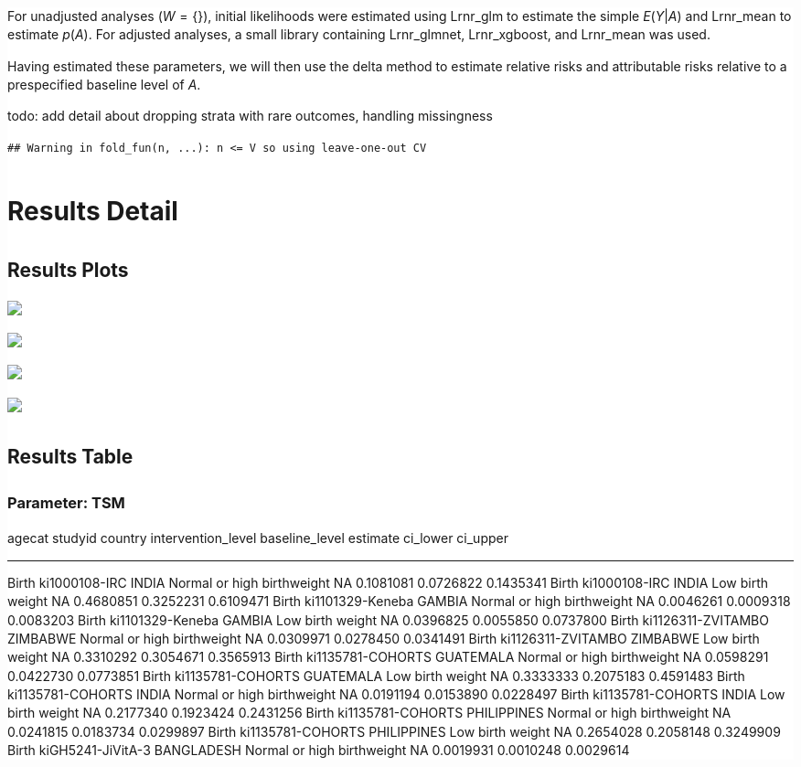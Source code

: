 For unadjusted analyses ($W=\{\}$), initial likelihoods were estimated using Lrnr_glm to estimate the simple $E(Y|A)$ and Lrnr_mean to estimate $p(A)$. For adjusted analyses, a small library containing Lrnr_glmnet, Lrnr_xgboost, and Lrnr_mean was used.

Having estimated these parameters, we will then use the delta method to estimate relative risks and attributable risks relative to a prespecified baseline level of $A$.

todo: add detail about dropping strata with rare outcomes, handling missingness



```
## Warning in fold_fun(n, ...): n <= V so using leave-one-out CV
```




# Results Detail

## Results Plots
![](/tmp/62ebfa5a-a0f6-4b8c-bd1e-862fd43a06ee/REPORT_files/figure-html/plot_tsm-1.png)

![](/tmp/62ebfa5a-a0f6-4b8c-bd1e-862fd43a06ee/REPORT_files/figure-html/plot_rr-1.png)



![](/tmp/62ebfa5a-a0f6-4b8c-bd1e-862fd43a06ee/REPORT_files/figure-html/plot_paf-1.png)

![](/tmp/62ebfa5a-a0f6-4b8c-bd1e-862fd43a06ee/REPORT_files/figure-html/plot_par-1.png)

## Results Table

### Parameter: TSM


agecat      studyid                   country       intervention_level           baseline_level     estimate    ci_lower    ci_upper
----------  ------------------------  ------------  ---------------------------  ---------------  ----------  ----------  ----------
Birth       ki1000108-IRC             INDIA         Normal or high birthweight   NA                0.1081081   0.0726822   0.1435341
Birth       ki1000108-IRC             INDIA         Low birth weight             NA                0.4680851   0.3252231   0.6109471
Birth       ki1101329-Keneba          GAMBIA        Normal or high birthweight   NA                0.0046261   0.0009318   0.0083203
Birth       ki1101329-Keneba          GAMBIA        Low birth weight             NA                0.0396825   0.0055850   0.0737800
Birth       ki1126311-ZVITAMBO        ZIMBABWE      Normal or high birthweight   NA                0.0309971   0.0278450   0.0341491
Birth       ki1126311-ZVITAMBO        ZIMBABWE      Low birth weight             NA                0.3310292   0.3054671   0.3565913
Birth       ki1135781-COHORTS         GUATEMALA     Normal or high birthweight   NA                0.0598291   0.0422730   0.0773851
Birth       ki1135781-COHORTS         GUATEMALA     Low birth weight             NA                0.3333333   0.2075183   0.4591483
Birth       ki1135781-COHORTS         INDIA         Normal or high birthweight   NA                0.0191194   0.0153890   0.0228497
Birth       ki1135781-COHORTS         INDIA         Low birth weight             NA                0.2177340   0.1923424   0.2431256
Birth       ki1135781-COHORTS         PHILIPPINES   Normal or high birthweight   NA                0.0241815   0.0183734   0.0299897
Birth       ki1135781-COHORTS         PHILIPPINES   Low birth weight             NA                0.2654028   0.2058148   0.3249909
Birth       kiGH5241-JiVitA-3         BANGLADESH    Normal or high birthweight   NA                0.0019931   0.0010248   0.0029614